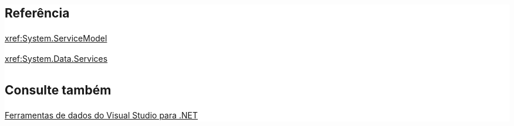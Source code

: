 ## <a name="reference"></a>Referência
 <xref:System.ServiceModel>

 <xref:System.Data.Services>

## <a name="see-also"></a>Consulte também
 [Ferramentas de dados do Visual Studio para .NET](../data-tools/visual-studio-data-tools-for-dotnet.md)

